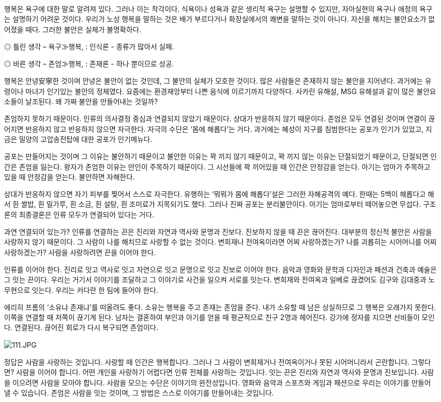 
행복은 욕구에 대한 말로 알려져 있다. 그러나 이는 착각이다. 식욕이나 성욕과 같은 생리적 욕구는 설명할 수 있지만, 자아실현의 욕구나 애정의 욕구는 설명하기 어려운 것이다. 우리가 노상 행복을 말하는 것은 배가 부르다거나 화장실에서의 쾌변을 말하는 것이 아니다. 자신을 해치는 불안요소가 없어졌을 때다. 그러한 불안은 실체가 불명확하다. 

  


◎ 틀린 생각 – 욕구≫행복, : 인식론 - 종류가 많아서 실패.

◎ 바른 생각 – 존엄≫행복, : 존재론 - 하나 뿐이므로 성공.

  


행복은 안녕安寧한 것이며 안녕은 불안이 없는 것인데, 그 불안의 실체가 모호한 것이다. 많은 사람들은 존재하지 않는 불안을 지어낸다. 과거에는 유령이나 마녀가 인기있는 불안의 정체였다. 요즘에는 환경재앙부터 나쁜 음식에 이르기까지 다양하다. 사카린 유해설, MSG 유해설과 같이 많은 불안요소들이 날조된다. 왜 가짜 불안을 만들어내는 것일까?

  


존엄하지 못하기 때문이다. 인류의 의사결정 중심과 연결되지 않았기 때문이다. 상대가 반응하지 않기 때문이다. 존엄은 모두 연결된 것이며 연결이 끊어지면 반응하지 않고 반응하지 않으면 자극한다. 자극의 수단은 ‘몸에 해롭다’는 거다. 과거에는 혜성이 지구를 침범한다는 공포가 인기가 있었고, 지금은 밀양의 고압송전탑에 대한 공포가 인기메뉴다. 

  


공포는 만들어지는 것이며 그 이유는 불안하기 때문이고 불안한 이유는 꽉 끼지 않기 때문이고, 꽉 끼지 않는 이유는 단절되었기 때문이고, 단절되면 인간은 존엄을 잃는다. 왕자가 존엄한 이유는 만인이 주목하기 때문이다. 그 시선들에 꽉 끼어있을 때 인간은 안정감을 얻는다. 아기는 엄마가 주목하고 있을 때 안정감을 얻는다. 불안하면 자해한다. 

  


상대가 반응하지 않으면 자기 피부를 찢어서 스스로 자극한다. 유행하는 ‘뭐뭐가 몸에 해롭다’설은 그러한 자해공격의 예다. 한때는 5백이 해롭다고 해서 흰 쌀밥, 흰 밀가루, 흰 소금, 흰 설탕, 흰 조미료가 지목되기도 했다. 그러나 진짜 공포는 분리불안이다. 아기는 엄마로부터 떼어놓으면 무섭다. 구조론의 최종결론은 인류 모두가 연결되어 있다는 거다.

  


과연 연결되어 있는가? 인류를 연결하는 끈은 진리와 자연과 역사와 문명과 진보다. 진보하지 않을 때 끈은 끊어진다. 대부분의 정신적 불안은 사람을 사랑하지 않기 때문이다. 그 사람이 나를 해치므로 사랑할 수 없는 것이다. 변희재나 전여옥이라면 어찌 사랑하겠는가? 나를 괴롭히는 시어머니를 어찌 사랑하겠는가? 사람을 사랑하려면 끈을 이어야 한다.

  


인류를 이어야 한다. 진리로 잇고 역사로 잇고 자연으로 잇고 문명으로 잇고 진보로 이어야 한다. 음악과 영화와 문학과 디자인과 패션과 건축과 예술은 그 잇는 끈이다. 우리는 거기서 이야기를 조달하고 그 이야기로 사건을 일으켜 서로를 잇는다. 변희재와 전여옥과 일베로 끊겼어도 김구와 김대중과 노무현으로 잇는다. 우리는 커다란 한 팀에 들어야 한다. 

  


에리히 프롬의 ‘소유냐 존재냐’를 떠올려도 좋다. 소유는 행복을 주고 존재는 존엄을 준다. 내가 소유할 때 남은 상실하므로 그 행복은 오래가지 못한다. 이쪽을 연결할 때 저쪽이 끊기게 된다. 남자는 결혼하여 부인과 아기를 얻을 때 평균적으로 친구 2명과 헤어진다. 강가에 정자를 지으면 선비들이 모인다. 연결된다. 끊어진 회로가 다시 복구되면 존엄이다.

  





<img src="assets/attach/images/198/068/546/111.JPG" alt="111.JPG" width="300" height="397" />   




  


정답은 사람을 사랑하는 것입니다. 사랑할 때 인간은 행복합니다. 그러나 그 사람이 변희재거나 전여옥이거나 못된 시어머니라서 곤란합니다. 그렇다면? 사람을 이어야 합니다. 어떤 개인을 사랑하기 어렵다면 인류 전체를 사랑하는 것입니다. 잇는 끈은 진리와 자연과 역사와 문명과 진보입니다. 사람을 이으려면 사람을 모아야 합니다. 사람을 모으는 수단은 이야기의 완전성입니다. 영화와 음악과 스포츠와 게임과 패션으로 우리는 이야기를 만들어낼 수 있습니다. 존엄은 사람을 잇는 것이며, 그 방법은 스스로 이야기를 만들어내는 것입니다.
